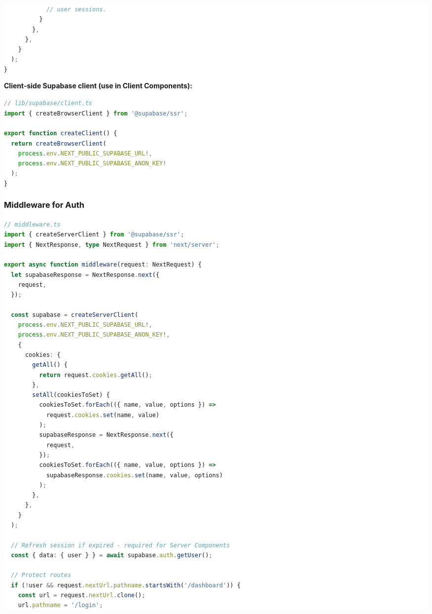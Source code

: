 ```typescript
            // user sessions.
          }
        },
      },
    }
  );
}
```

**Client-side Supabase client (use in Client Components):**

```typescript
// lib/supabase/client.ts
import { createBrowserClient } from '@supabase/ssr';

export function createClient() {
  return createBrowserClient(
    process.env.NEXT_PUBLIC_SUPABASE_URL!,
    process.env.NEXT_PUBLIC_SUPABASE_ANON_KEY!
  );
}
```

### Middleware for Auth

```typescript
// middleware.ts
import { createServerClient } from '@supabase/ssr';
import { NextResponse, type NextRequest } from 'next/server';

export async function middleware(request: NextRequest) {
  let supabaseResponse = NextResponse.next({
    request,
  });

  const supabase = createServerClient(
    process.env.NEXT_PUBLIC_SUPABASE_URL!,
    process.env.NEXT_PUBLIC_SUPABASE_ANON_KEY!,
    {
      cookies: {
        getAll() {
          return request.cookies.getAll();
        },
        setAll(cookiesToSet) {
          cookiesToSet.forEach(({ name, value, options }) =>
            request.cookies.set(name, value)
          );
          supabaseResponse = NextResponse.next({
            request,
          });
          cookiesToSet.forEach(({ name, value, options }) =>
            supabaseResponse.cookies.set(name, value, options)
          );
        },
      },
    }
  );

  // Refresh session if expired - required for Server Components
  const { data: { user } } = await supabase.auth.getUser();

  // Protect routes
  if (!user && request.nextUrl.pathname.startsWith('/dashboard')) {
    const url = request.nextUrl.clone();
    url.pathname = '/login';
```